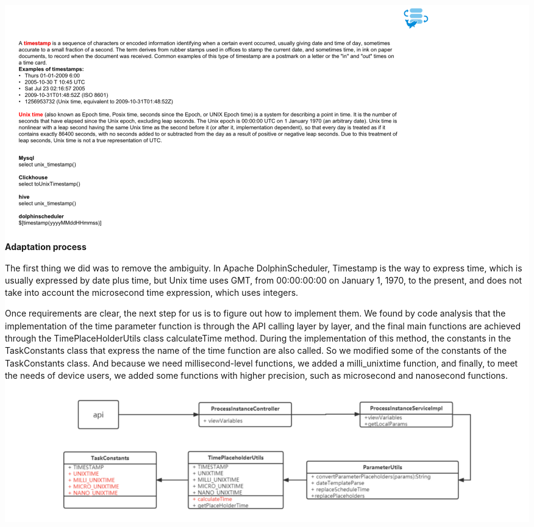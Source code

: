 <img src="/img/2022-4-11/en/10.png"/>

</div>

**Adaptation process**

The first thing we did was to remove the ambiguity. In Apache DolphinScheduler, Timestamp is the way to express time, which is usually expressed by date plus time, but Unix time uses GMT, from 00:00:00:00 on January 1, 1970, to the present, and does not take into account the microsecond time expression, which uses integers.

Once requirements are clear, the next step for us is to figure out how to implement them. We found by code analysis that the implementation of the time parameter function is through the API calling layer by layer, and the final main functions are achieved through the TimePlaceHolderUtils class calculateTime method. During the implementation of this method, the constants in the TaskConstants class that express the name of the time function are also called. So we modified some of the constants of the TaskConstants class. And because we need millisecond-level functions, we added a milli_unixtime function, and finally, to meet the needs of device users, we added some functions with higher precision, such as microsecond and nanosecond functions.

<div align=center>

<img src="/img/2022-4-11/en/11.png"/>
